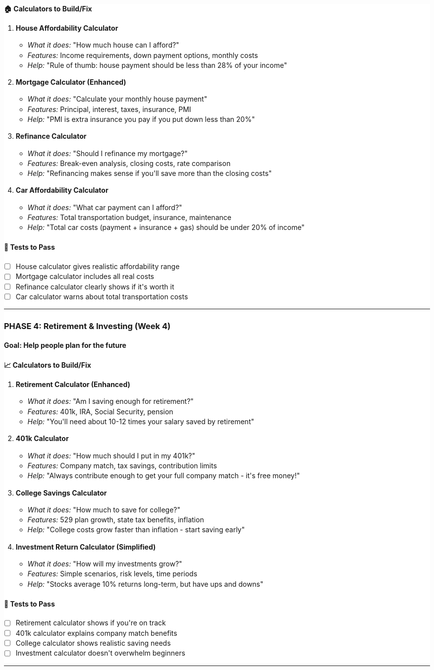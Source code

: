 #### 🏠 **Calculators to Build/Fix**
1. **House Affordability Calculator**
   - *What it does:* "How much house can I afford?"
   - *Features:* Income requirements, down payment options, monthly costs
   - *Help:* "Rule of thumb: house payment should be less than 28% of your income"

2. **Mortgage Calculator (Enhanced)**
   - *What it does:* "Calculate your monthly house payment"
   - *Features:* Principal, interest, taxes, insurance, PMI
   - *Help:* "PMI is extra insurance you pay if you put down less than 20%"

3. **Refinance Calculator**
   - *What it does:* "Should I refinance my mortgage?"
   - *Features:* Break-even analysis, closing costs, rate comparison
   - *Help:* "Refinancing makes sense if you'll save more than the closing costs"

4. **Car Affordability Calculator**
   - *What it does:* "What car payment can I afford?"
   - *Features:* Total transportation budget, insurance, maintenance
   - *Help:* "Total car costs (payment + insurance + gas) should be under 20% of income"

#### 🧪 **Tests to Pass**
- [ ] House calculator gives realistic affordability range
- [ ] Mortgage calculator includes all real costs
- [ ] Refinance calculator clearly shows if it's worth it
- [ ] Car calculator warns about total transportation costs

---

### **PHASE 4: Retirement & Investing (Week 4)**
**Goal: Help people plan for the future**

#### 📈 **Calculators to Build/Fix**
1. **Retirement Calculator (Enhanced)**
   - *What it does:* "Am I saving enough for retirement?"
   - *Features:* 401k, IRA, Social Security, pension
   - *Help:* "You'll need about 10-12 times your salary saved by retirement"

2. **401k Calculator**
   - *What it does:* "How much should I put in my 401k?"
   - *Features:* Company match, tax savings, contribution limits
   - *Help:* "Always contribute enough to get your full company match - it's free money!"

3. **College Savings Calculator**
   - *What it does:* "How much to save for college?"
   - *Features:* 529 plan growth, state tax benefits, inflation
   - *Help:* "College costs grow faster than inflation - start saving early"

4. **Investment Return Calculator (Simplified)**
   - *What it does:* "How will my investments grow?"
   - *Features:* Simple scenarios, risk levels, time periods
   - *Help:* "Stocks average 10% returns long-term, but have ups and downs"

#### 🧪 **Tests to Pass**
- [ ] Retirement calculator shows if you're on track
- [ ] 401k calculator explains company match benefits
- [ ] College calculator shows realistic saving needs
- [ ] Investment calculator doesn't overwhelm beginners

---